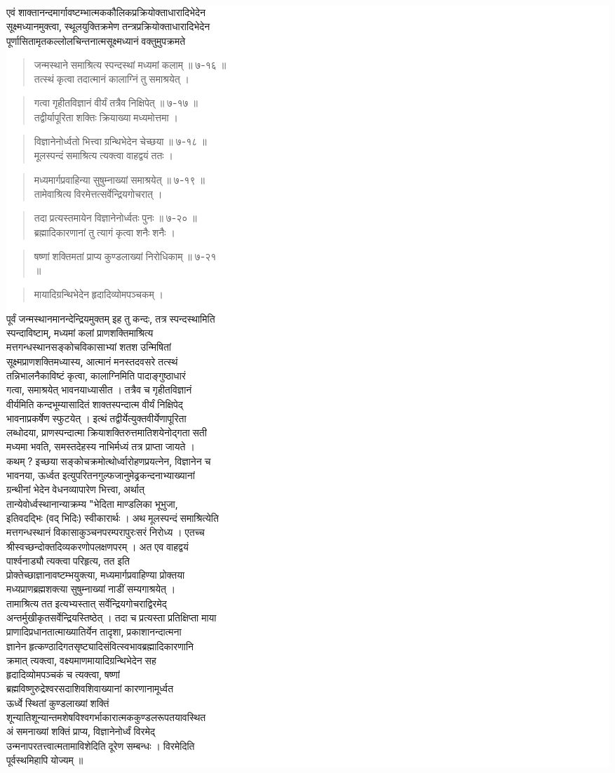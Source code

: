 एवं शाक्तानन्दमार्गावष्टम्भात्मककौलिकप्रक्रियोक्ताधारादिभेदेन   
सूक्ष्मध्यानमुक्त्वा, स्थूलयुक्तिक्रमेण तन्त्रप्रक्रियोक्ताधारादिभेदेन   
पूर्णासितामृतकल्लोलचिन्तनात्मसूक्ष्मध्यानं वक्तुमुपक्रमते   
  
  
> जन्मस्थाने समाश्रित्य स्पन्दस्थां मध्यमां कलाम् ॥ ७-१६ ॥  
> तत्स्थं कृत्वा तदात्मानं कालाग्निं तु समाश्रयेत् ।  
  
> गत्वा गृहीतविज्ञानं वीर्यं तत्रैव निक्षिपेत् ॥ ७-१७ ॥  
> तद्वीर्यापूरिता शक्तिः क्रियाख्या मध्यमोत्तमा ।  
  
> विज्ञानेनोर्ध्वतो भित्त्वा ग्रन्थिभेदेन चेच्छया ॥ ७-१८ ॥  
> मूलस्पन्दं समाश्रित्य त्यक्त्वा वाहद्वयं ततः ।  
  
> मध्यमार्गप्रवाहिन्या सुषुम्नाख्यां समाश्रयेत् ॥ ७-१९ ॥  
> तामेवाश्रित्य विरमेत्तत्सर्वेन्द्रियगोचरात् ।  
  
> तदा प्रत्यस्तमायेन विज्ञानेनोर्ध्वतः पुनः ॥ ७-२० ॥  
> ब्रह्मादिकारणानां तु त्यागं कृत्वा शनैः शनैः ।  
  
> षष्णां शक्तिमतां प्राप्य कुण्डलाख्यां निरोधिकाम् ॥ ७-२१   
॥  
  
> मायादिग्रन्थिभेदेन हृदादिव्योमपञ्चकम् ।  
  
  
पूर्वं जन्मस्थानमानन्देन्द्रियमुक्तम् इह तु कन्दः, तत्र स्पन्दस्थामिति   
स्पन्दाविष्टाम्, मध्यमां कलां प्राणशक्तिमाश्रित्य   
मत्तगन्धस्थानसङ्कोचविकासाभ्यां शतश उन्मिषितां   
सूक्ष्मप्राणशक्तिमध्यास्य, आत्मानं मनस्तदवसरे तत्स्थं   
तन्निभालनैकाविष्टं कृत्वा, कालाग्निमिति पादाङ्गुष्ठाधारं   
गत्वा, समाश्रयेत् भावनयाध्यासीत । तत्रैव च गृहीतविज्ञानं   
वीर्यमिति कन्दभूम्यासादितं शाक्तस्पन्दात्म वीर्यं निक्षिपेद्   
भावनाप्रकर्षेण स्फुटयेत् । इत्थं तद्वीर्येत्युक्तवीर्येणापूरिता   
लब्धोदया, प्राणस्पन्दात्मा क्रियाशक्तिरुत्तमातिशयेनोद्गता सती   
मध्यमा भवति, समस्तदेहस्य नाभिर्मध्यं तत्र प्राप्ता जायते ।   
कथम् ? इच्छया सङ्कोचक्रमोत्थोर्ध्वारोहणप्रयत्नेन, विज्ञानेन च   
भावनया, ऊर्ध्वत इत्युपरितनगुल्फजानुमेढ्रकन्दनाभ्याख्यानां   
ग्रन्थीनां भेदेन वेधनव्यापारेण भित्त्वा, अर्थात्   
तान्येवोर्ध्वस्थानान्याक्रम्य "भेदिता माण्डलिका भूभुजा,   
इतिवदद्भिः (वद् भिदिः) स्वीकारार्थः । अथ मूलस्पन्दं समाश्रित्येति   
मत्तगन्धस्थानं विकासाकुञ्चनपरम्परापुरःसरं निरोध्य । एतच्च   
श्रीस्वच्छन्दोक्तदिव्यकरणोपलक्षणपरम् । अत एव वाहद्वयं   
पार्श्वनाड्यौ त्यक्त्वा परिहृत्य, तत इति   
प्रोक्तेच्छाज्ञानावष्टम्भयुक्त्या, मध्यमार्गप्रवाहिण्या प्रोक्तया   
मध्यप्राणब्रह्मशक्त्या सुषुम्नाख्यां नाडीं सम्यगाश्रयेत् ।   
तामाश्रित्य तत इत्यभ्यस्तात् सर्वेन्द्रियगोचराद्विरमेद्   
अन्तर्मुखीकृतसर्वेन्द्रियस्तिष्ठेत् । तदा च प्रत्यस्ता प्रतिक्षिप्ता माया   
प्राणादिप्रधानतात्माख्यातिर्येन तादृशा, प्रकाशानन्दात्मना   
ज्ञानेन हृत्कण्ठादिगतसृष्ट्यादिसंवित्स्वभावब्रह्मादिकारणानि   
क्रमात् त्यक्त्वा, वक्ष्यमाणमायादिग्रन्थिभेदेन सह   
हृदादिव्योमपञ्चकं च त्यक्त्वा, षष्णां   
ब्रह्मविष्णुरुद्रेश्वरसदाशिवशिवाख्यानां कारणानामूर्ध्वत   
ऊर्ध्वे स्थितां कुण्डलाख्यां शक्तिं   
शून्यातिशून्यान्तमशेषविश्वगर्भाकारात्मककुण्डलरूपतयावस्थित  
अं समनाख्यां शक्तिं प्राप्य, विज्ञानेनोर्ध्वं विरमेद्   
उन्मनापरतत्त्वात्मतामाविशेदिति दूरेण सम्बन्धः । विरमेदिति   
पूर्वस्थमिहापि योज्यम् ॥  
  